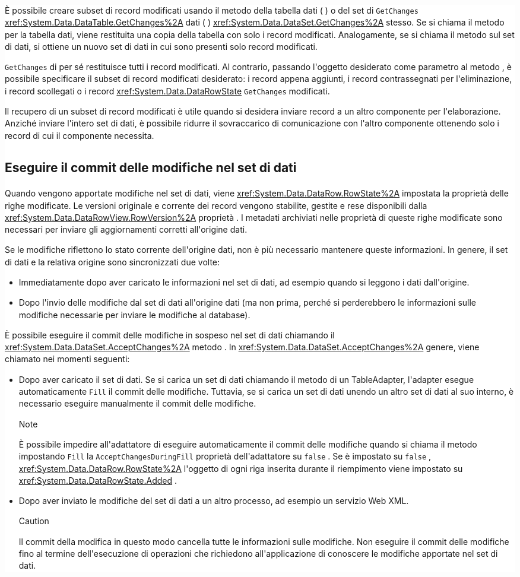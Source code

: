 È possibile creare subset di record modificati usando il metodo della tabella dati ( ) o del set di `GetChanges` <xref:System.Data.DataTable.GetChanges%2A> dati ( ) <xref:System.Data.DataSet.GetChanges%2A> stesso. Se si chiama il metodo per la tabella dati, viene restituita una copia della tabella con solo i record modificati. Analogamente, se si chiama il metodo sul set di dati, si ottiene un nuovo set di dati in cui sono presenti solo record modificati.

`GetChanges` di per sé restituisce tutti i record modificati. Al contrario, passando l'oggetto desiderato come parametro al metodo , è possibile specificare il subset di record modificati desiderato: i record appena aggiunti, i record contrassegnati per l'eliminazione, i record scollegati o i record <xref:System.Data.DataRowState> `GetChanges` modificati.

Il recupero di un subset di record modificati è utile quando si desidera inviare record a un altro componente per l'elaborazione. Anziché inviare l'intero set di dati, è possibile ridurre il sovraccarico di comunicazione con l'altro componente ottenendo solo i record di cui il componente necessita.

## <a name="commit-changes-in-the-dataset"></a>Eseguire il commit delle modifiche nel set di dati

Quando vengono apportate modifiche nel set di dati, viene <xref:System.Data.DataRow.RowState%2A> impostata la proprietà delle righe modificate. Le versioni originale e corrente dei record vengono stabilite, gestite e rese disponibili dalla <xref:System.Data.DataRowView.RowVersion%2A> proprietà . I metadati archiviati nelle proprietà di queste righe modificate sono necessari per inviare gli aggiornamenti corretti all'origine dati.

Se le modifiche riflettono lo stato corrente dell'origine dati, non è più necessario mantenere queste informazioni. In genere, il set di dati e la relativa origine sono sincronizzati due volte:

- Immediatamente dopo aver caricato le informazioni nel set di dati, ad esempio quando si leggono i dati dall'origine.

- Dopo l'invio delle modifiche dal set di dati all'origine dati (ma non prima, perché si perderebbero le informazioni sulle modifiche necessarie per inviare le modifiche al database).

È possibile eseguire il commit delle modifiche in sospeso nel set di dati chiamando il <xref:System.Data.DataSet.AcceptChanges%2A> metodo . In <xref:System.Data.DataSet.AcceptChanges%2A> genere, viene chiamato nei momenti seguenti:

- Dopo aver caricato il set di dati. Se si carica un set di dati chiamando il metodo di un TableAdapter, l'adapter esegue automaticamente `Fill` il commit delle modifiche. Tuttavia, se si carica un set di dati unendo un altro set di dati al suo interno, è necessario eseguire manualmente il commit delle modifiche.

    > [!NOTE]
    > È possibile impedire all'adattatore di eseguire automaticamente il commit delle modifiche quando si chiama il metodo impostando `Fill` la `AcceptChangesDuringFill` proprietà dell'adattatore su `false` . Se è impostato su `false` , <xref:System.Data.DataRow.RowState%2A> l'oggetto di ogni riga inserita durante il riempimento viene impostato su <xref:System.Data.DataRowState.Added> .

- Dopo aver inviato le modifiche del set di dati a un altro processo, ad esempio un servizio Web XML.

    > [!CAUTION]
    > Il commit della modifica in questo modo cancella tutte le informazioni sulle modifiche. Non eseguire il commit delle modifiche fino al termine dell'esecuzione di operazioni che richiedono all'applicazione di conoscere le modifiche apportate nel set di dati.
